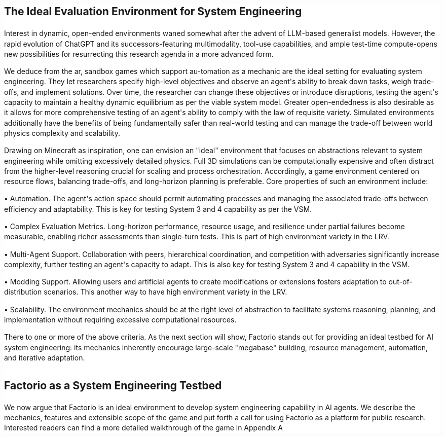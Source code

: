 ## The Ideal Evaluation Environment for System Engineering

Interest in dynamic, open-ended environments waned somewhat after the advent of LLM-based generalist models. However, the rapid evolution of ChatGPT and its successors-featuring multimodality, tool-use capabilities, and ample test-time compute-opens new possibilities for resurrecting this research agenda in a more advanced form.

We deduce from the ar, sandbox games which support au-tomation as a mechanic are the ideal setting for evaluating system engineering. They let researchers specify high-level objectives and observe an agent's ability to break down tasks, weigh trade-offs, and implement solutions. Over time, the researcher can change these objectives or introduce disruptions, testing the agent's capacity to maintain a healthy dynamic equilibrium as per the viable system model. Greater open-endedness is also desirable as it allows for more comprehensive testing of an agent's ability to comply with the law of requisite variety. Simulated environments additionally have the benefits of being fundamentally safer than real-world testing and can manage the trade-off between world physics complexity and scalability.

Drawing on Minecraft as inspiration, one can envision an "ideal" environment that focuses on abstractions relevant to system engineering while omitting excessively detailed physics. Full 3D simulations can be computationally expensive and often distract from the higher-level reasoning crucial for scaling and process orchestration. Accordingly, a game environment centered on resource flows, balancing trade-offs, and long-horizon planning is preferable. Core properties of such an environment include:

• Automation. The agent's action space should permit automating processes and managing the associated trade-offs between efficiency and adaptability. This is key for testing System 3 and 4 capability as per the VSM.

• Complex Evaluation Metrics. Long-horizon performance, resource usage, and resilience under partial failures become measurable, enabling richer assessments than single-turn tests. This is part of high environment variety in the LRV.

• Multi-Agent Support. Collaboration with peers, hierarchical coordination, and competition with adversaries significantly increase complexity, further testing an agent's capacity to adapt. This is also key for testing System 3 and 4 capability in the VSM.

• Modding Support. Allowing users and artificial agents to create modifications or extensions fosters adaptation to out-of-distribution scenarios. This another way to have high environment variety in the LRV.

• Scalability. The environment mechanics should be at the right level of abstraction to facilitate systems reasoning, planning, and implementation without requiring excessive computational resources.

There to one or more of the above criteria. As the next section will show, Factorio stands out for providing an ideal testbed for AI system engineering: its mechanics inherently encourage large-scale "megabase" building, resource management, automation, and iterative adaptation.

## Factorio as a System Engineering Testbed

We now argue that Factorio is an ideal environment to develop system engineering capability in AI agents. We describe the mechanics, features and extensible scope of the game and put forth a call for using Factorio as a platform for public research. Interested readers can find a more detailed walkthrough of the game in Appendix A
